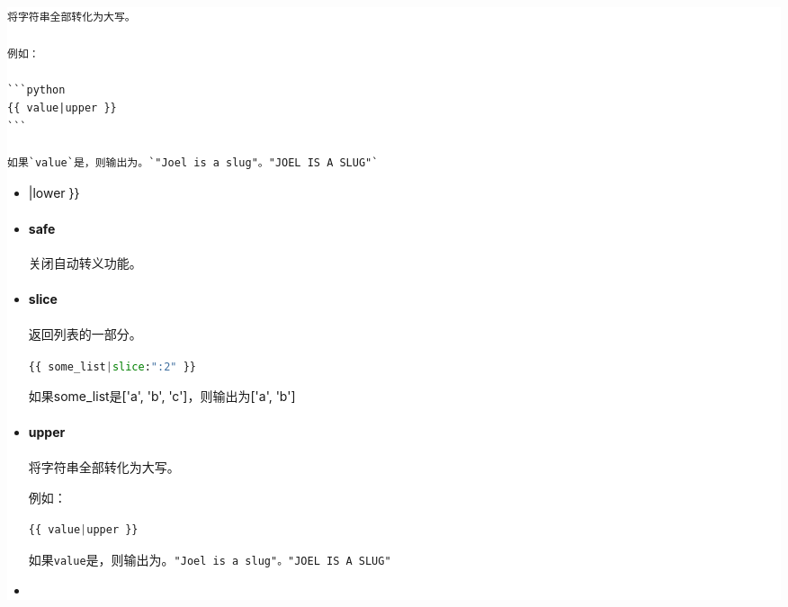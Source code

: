     将字符串全部转化为大写。

    例如：

    ```python
    {{ value|upper }}
    ```

    如果`value`是，则输出为。`"Joel is a slug"。"JOEL IS A SLUG"`

- |lower }}
    ```

- #### safe

    关闭自动转义功能。

- #### slice

    返回列表的一部分。

    ```python
    {{ some_list|slice:":2" }}
    ```

    如果some_list是['a', 'b', 'c']，则输出为['a', 'b']

- #### upper

    将字符串全部转化为大写。

    例如：

    ```python
    {{ value|upper }}
    ```

    如果`value`是，则输出为。`"Joel is a slug"。"JOEL IS A SLUG"`

- 